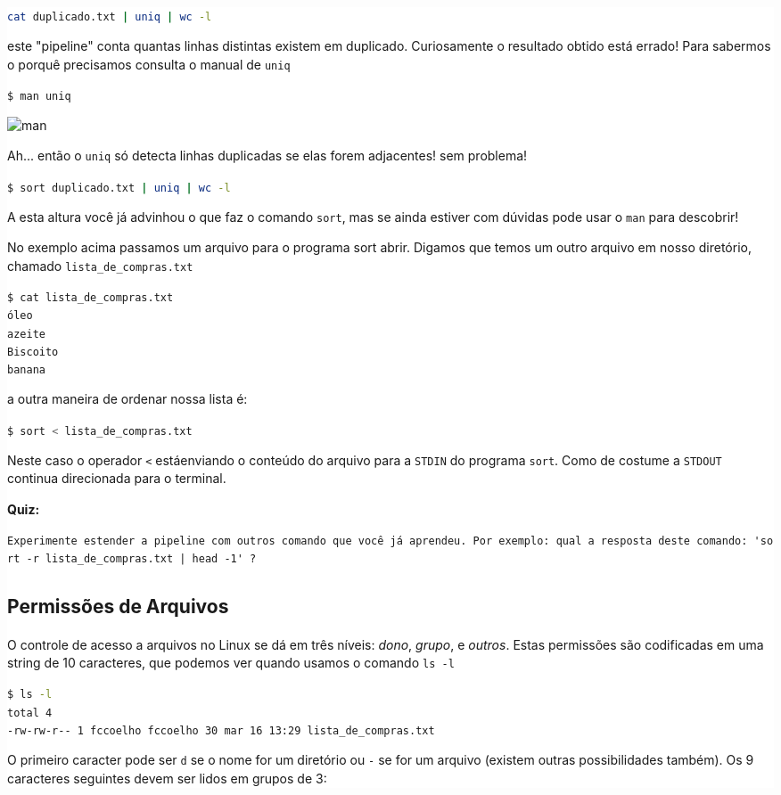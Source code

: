 ```bash
cat duplicado.txt | uniq | wc -l
```

este "pipeline" conta quantas linhas distintas existem em duplicado. Curiosamente o resultado obtido está errado! Para sabermos o porquê precisamos consulta o manual de `uniq`

```bash
$ man uniq
```
![man](man.png)

Ah... então o `uniq` só detecta linhas duplicadas se elas forem adjacentes! sem problema!

```bash
$ sort duplicado.txt | uniq | wc -l
```

A esta altura você já advinhou o que faz o comando `sort`, mas se ainda estiver com dúvidas pode usar o `man` para descobrir!

No exemplo acima passamos um arquivo para o programa sort abrir. Digamos que temos um outro arquivo em nosso diretório, chamado `lista_de_compras.txt`

```bash
$ cat lista_de_compras.txt
óleo
azeite
Biscoito 
banana
```

a outra maneira de ordenar nossa lista é:

```bash
$ sort < lista_de_compras.txt
```
Neste caso o operador `<` estáenviando o conteúdo do arquivo para a `STDIN` do programa `sort`. Como de costume a `STDOUT` continua direcionada para o terminal.

**Quiz:**

    Experimente estender a pipeline com outros comando que você já aprendeu. Por exemplo: qual a resposta deste comando: 'sort -r lista_de_compras.txt | head -1' ?

## Permissões de Arquivos
O controle de acesso a arquivos no Linux se dá em três níveis: *dono*, *grupo*, e *outros*. Estas permissões são codificadas em uma string de 10 caracteres, que podemos ver quando usamos o comando `ls -l`

```bash
$ ls -l
total 4
-rw-rw-r-- 1 fccoelho fccoelho 30 mar 16 13:29 lista_de_compras.txt
```
O primeiro caracter pode ser `d` se o nome for um diretório ou `-` se for um arquivo (existem outras possibilidades também). Os 9 caracteres seguintes devem ser lidos em grupos de 3:
